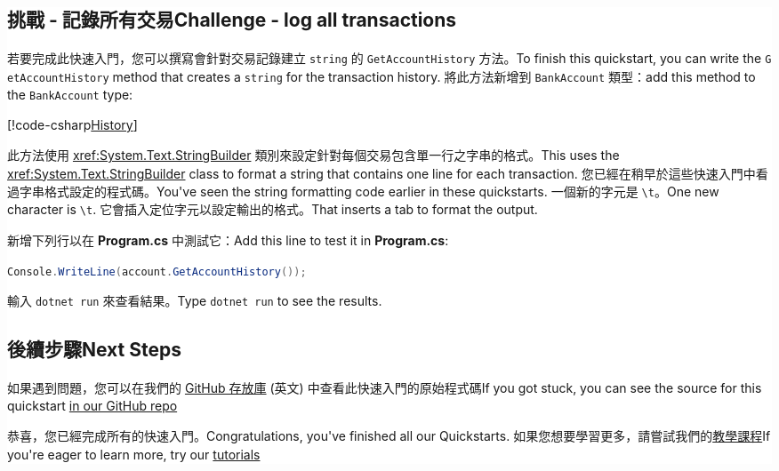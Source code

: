## <a name="challenge---log-all-transactions"></a><span data-ttu-id="da2a9-208">挑戰 - 記錄所有交易</span><span class="sxs-lookup"><span data-stu-id="da2a9-208">Challenge - log all transactions</span></span>

<span data-ttu-id="da2a9-209">若要完成此快速入門，您可以撰寫會針對交易記錄建立 `string` 的 `GetAccountHistory` 方法。</span><span class="sxs-lookup"><span data-stu-id="da2a9-209">To finish this quickstart, you can write the `GetAccountHistory` method that creates a `string` for the transaction history.</span></span> <span data-ttu-id="da2a9-210">將此方法新增到 `BankAccount` 類型：</span><span class="sxs-lookup"><span data-stu-id="da2a9-210">add this method to the `BankAccount` type:</span></span>

[!code-csharp[History](../../../samples/csharp/classes-quickstart/BankAccount.cs#History "Display transaction history")]

<span data-ttu-id="da2a9-211">此方法使用 <xref:System.Text.StringBuilder> 類別來設定針對每個交易包含單一行之字串的格式。</span><span class="sxs-lookup"><span data-stu-id="da2a9-211">This uses the <xref:System.Text.StringBuilder> class to format a string that contains one line for each transaction.</span></span> <span data-ttu-id="da2a9-212">您已經在稍早於這些快速入門中看過字串格式設定的程式碼。</span><span class="sxs-lookup"><span data-stu-id="da2a9-212">You've seen the string formatting code earlier in these quickstarts.</span></span> <span data-ttu-id="da2a9-213">一個新的字元是 `\t`。</span><span class="sxs-lookup"><span data-stu-id="da2a9-213">One new character is `\t`.</span></span> <span data-ttu-id="da2a9-214">它會插入定位字元以設定輸出的格式。</span><span class="sxs-lookup"><span data-stu-id="da2a9-214">That inserts a tab to format the output.</span></span>

<span data-ttu-id="da2a9-215">新增下列行以在 **Program.cs** 中測試它：</span><span class="sxs-lookup"><span data-stu-id="da2a9-215">Add this line to test it in **Program.cs**:</span></span>

```csharp
Console.WriteLine(account.GetAccountHistory());
```

<span data-ttu-id="da2a9-216">輸入 `dotnet run` 來查看結果。</span><span class="sxs-lookup"><span data-stu-id="da2a9-216">Type `dotnet run` to see the results.</span></span>

## <a name="next-steps"></a><span data-ttu-id="da2a9-217">後續步驟</span><span class="sxs-lookup"><span data-stu-id="da2a9-217">Next Steps</span></span>

<span data-ttu-id="da2a9-218">如果遇到問題，您可以在我們的 [GitHub 存放庫](https://github.com/dotnet/samples/tree/master/csharp/classes-quickstart/) \(英文\) 中查看此快速入門的原始程式碼</span><span class="sxs-lookup"><span data-stu-id="da2a9-218">If you got stuck, you can see the source for this quickstart [in our GitHub repo](https://github.com/dotnet/samples/tree/master/csharp/classes-quickstart/)</span></span>

<span data-ttu-id="da2a9-219">恭喜，您已經完成所有的快速入門。</span><span class="sxs-lookup"><span data-stu-id="da2a9-219">Congratulations, you've finished all our Quickstarts.</span></span> <span data-ttu-id="da2a9-220">如果您想要學習更多，請嘗試我們的[教學課程](../tutorials/index.md)</span><span class="sxs-lookup"><span data-stu-id="da2a9-220">If you're eager to learn more, try our [tutorials](../tutorials/index.md)</span></span>
